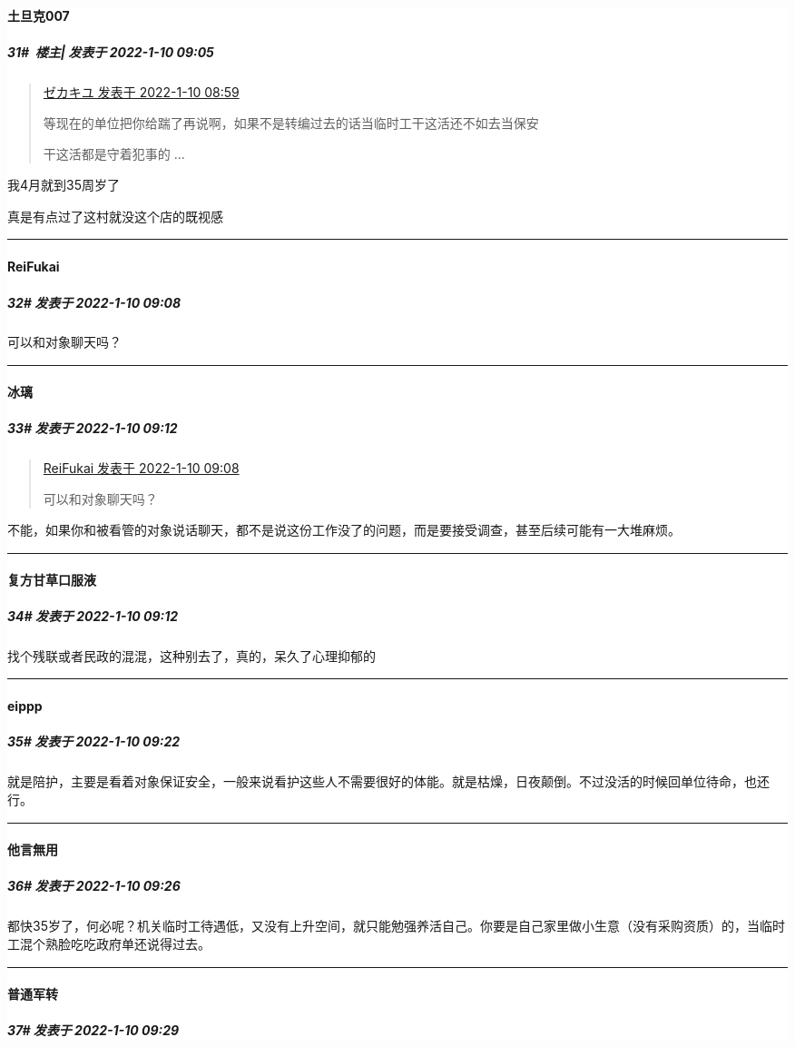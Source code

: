 ####  土旦克007  
##### 31#         楼主| 发表于 2022-1-10 09:05

<blockquote><a href="httphttps://bbs.saraba1st.com/2b/forum.php?mod=redirect&amp;goto=findpost&amp;pid=54229698&amp;ptid=2046577" target="_blank">ゼカキユ 发表于 2022-1-10 08:59</a>

等现在的单位把你给踹了再说啊，如果不是转编过去的话当临时工干这活还不如去当保安

干这活都是守着犯事的 ...</blockquote>
我4月就到35周岁了

真是有点过了这村就没这个店的既视感

*****

####  ReiFukai  
##### 32#       发表于 2022-1-10 09:08

可以和对象聊天吗？

*****

####  冰璃  
##### 33#       发表于 2022-1-10 09:12

<blockquote><a href="httphttps://bbs.saraba1st.com/2b/forum.php?mod=redirect&amp;goto=findpost&amp;pid=54229788&amp;ptid=2046577" target="_blank">ReiFukai 发表于 2022-1-10 09:08</a>

可以和对象聊天吗？</blockquote>
不能，如果你和被看管的对象说话聊天，都不是说这份工作没了的问题，而是要接受调查，甚至后续可能有一大堆麻烦。

*****

####  复方甘草口服液  
##### 34#       发表于 2022-1-10 09:12

找个残联或者民政的混混，这种别去了，真的，呆久了心理抑郁的

*****

####  eippp  
##### 35#       发表于 2022-1-10 09:22

就是陪护，主要是看着对象保证安全，一般来说看护这些人不需要很好的体能。就是枯燥，日夜颠倒。不过没活的时候回单位待命，也还行。

*****

####  他言無用  
##### 36#       发表于 2022-1-10 09:26

都快35岁了，何必呢？机关临时工待遇低，又没有上升空间，就只能勉强养活自己。你要是自己家里做小生意（没有采购资质）的，当临时工混个熟脸吃吃政府单还说得过去。

*****

####  普通军转  
##### 37#       发表于 2022-1-10 09:29

